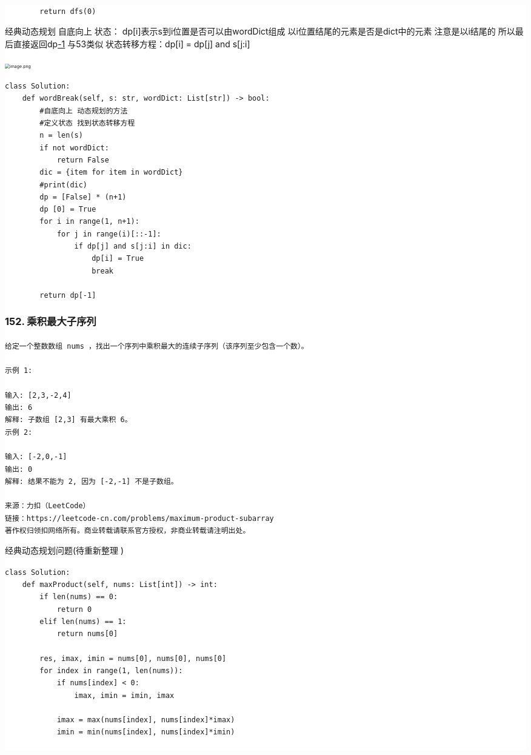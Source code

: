 ```
        return dfs(0)
```



经典动态规划 自底向上
    状态： dp[i]表示s到i位置是否可以由wordDict组成 以i位置结尾的元素是否是dict中的元素 注意是以i结尾的 所以最后直接返回dp[-1](即题目所求) 与53类似
    状态转移方程：dp[i] = dp[j] and s[j:i]

<img src="https://pic.leetcode-cn.com/bcef185f09c72fb525855bd56155f4658793d86b0dc4f3de31cace6bd9398c5b-image.png" alt="image.png" style="zoom:50%;" />

```
class Solution:
    def wordBreak(self, s: str, wordDict: List[str]) -> bool:
        #自底向上 动态规划的方法
        #定义状态 找到状态转移方程 
        n = len(s)
        if not wordDict:
            return False
        dic = {item for item in wordDict}
        #print(dic)
        dp = [False] * (n+1)
        dp [0] = True
        for i in range(1, n+1):
            for j in range(i)[::-1]:
                if dp[j] and s[j:i] in dic:
                    dp[i] = True
                    break
        
        return dp[-1]
```

### 152. 乘积最大子序列
    给定一个整数数组 nums ，找出一个序列中乘积最大的连续子序列（该序列至少包含一个数）。
    
    示例 1:
    
    输入: [2,3,-2,4]
    输出: 6
    解释: 子数组 [2,3] 有最大乘积 6。
    示例 2:
    
    输入: [-2,0,-1]
    输出: 0
    解释: 结果不能为 2, 因为 [-2,-1] 不是子数组。
    
    来源：力扣（LeetCode）
    链接：https://leetcode-cn.com/problems/maximum-product-subarray
    著作权归领扣网络所有。商业转载请联系官方授权，非商业转载请注明出处。

经典动态规划问题(待重新整理 )
```
class Solution:
    def maxProduct(self, nums: List[int]) -> int:
        if len(nums) == 0:
            return 0 
        elif len(nums) == 1:
            return nums[0]
        
        res, imax, imin = nums[0], nums[0], nums[0]
        for index in range(1, len(nums)):
            if nums[index] < 0:
                imax, imin = imin, imax
            
            imax = max(nums[index], nums[index]*imax)
            imin = min(nums[index], nums[index]*imin)
            
```